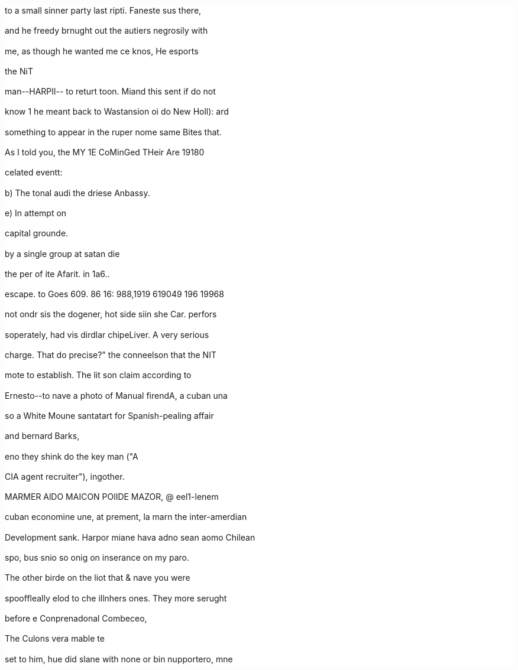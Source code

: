 to a small sinner party last ripti. Faneste sus there,

and he freedy brnught out the autiers negrosily with

me, as though he wanted me ce knos, He esports

the NiT

man--HARPIl-- to returt toon. Miand this sent if do not

know 1 he meant back to Wastansion oi do New Holl): ard

something to appear in the ruper nome same Bites that.

As I told you, the MY 1E CoMinGed THeir Are 19180

celated eventt:

b) The tonal audi the driese Anbassy.

e) In attempt on

capital grounde.

by a single group at satan die

the per of ite Afarit. in 1a6..

escape. to Goes 609. 86 16: 988,1919 619049 196 19968

not ondr sis the dogener, hot side siin she Car. perfors

soperately, had vis dirdlar chipeLiver. A very serious

charge. That do precise?" the conneelson that the NIT

mote to establish. The lit son claim according to

Ernesto--to nave a photo of Manual firendA, a cuban una

so a White Moune santatart for Spanish-pealing affair

and bernard Barks,

eno they shink do the key man ("A

CIA agent recruiter"), ingother.

MARMER AlDO MAICON POlIDE MAZOR, @ eel1-lenem

cuban economine une, at prement, la marn the inter-amerdian

Development sank. Harpor miane hava adno sean aomo Chilean

spo, bus snio so onig on inserance on my paro.

The other birde on the liot that & nave you were

spooffleally elod to che illnhers ones. They more serught

before e Conprenadonal Combeceo,

The Culons vera mable te

set to him, hue did slane with none or bin nupportero, mne
